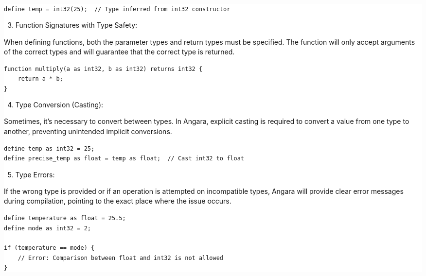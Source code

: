 ```
define temp = int32(25);  // Type inferred from int32 constructor
```

3. Function Signatures with Type Safety:

When defining functions, both the parameter types and return types must be specified.
The function will only accept arguments of the correct types and will guarantee that the correct type is returned.

```
function multiply(a as int32, b as int32) returns int32 {
    return a * b;
}
```

4. Type Conversion (Casting):

Sometimes, it’s necessary to convert between types. 
In Angara, explicit casting is required to convert a value from one type to another, preventing unintended implicit conversions.

```
define temp as int32 = 25;
define precise_temp as float = temp as float;  // Cast int32 to float
```

5. Type Errors:

If the wrong type is provided or if an operation is attempted on incompatible types, 
Angara will provide clear error messages during compilation, pointing to the exact place where the issue occurs.

```
define temperature as float = 25.5;
define mode as int32 = 2;

if (temperature == mode) {
    // Error: Comparison between float and int32 is not allowed
}
```


